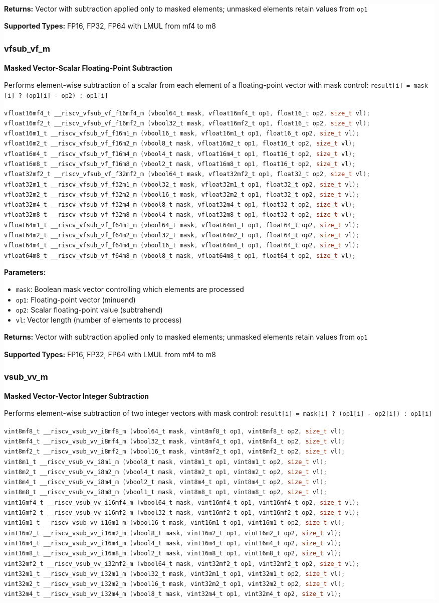 **Returns:** Vector with subtraction applied only to masked elements; unmasked elements retain values from `op1`

**Supported Types:** FP16, FP32, FP64 with LMUL from mf4 to m8

### vfsub_vf_m
**Masked Vector-Scalar Floating-Point Subtraction**

Performs element-wise subtraction of a scalar from each element of a floating-point vector with mask control: `result[i] = mask[i] ? (op1[i] - op2) : op1[i]`

```c
vfloat16mf4_t __riscv_vfsub_vf_f16mf4_m (vbool64_t mask, vfloat16mf4_t op1, float16_t op2, size_t vl);
vfloat16mf2_t __riscv_vfsub_vf_f16mf2_m (vbool32_t mask, vfloat16mf2_t op1, float16_t op2, size_t vl);
vfloat16m1_t __riscv_vfsub_vf_f16m1_m (vbool16_t mask, vfloat16m1_t op1, float16_t op2, size_t vl);
vfloat16m2_t __riscv_vfsub_vf_f16m2_m (vbool8_t mask, vfloat16m2_t op1, float16_t op2, size_t vl);
vfloat16m4_t __riscv_vfsub_vf_f16m4_m (vbool4_t mask, vfloat16m4_t op1, float16_t op2, size_t vl);
vfloat16m8_t __riscv_vfsub_vf_f16m8_m (vbool2_t mask, vfloat16m8_t op1, float16_t op2, size_t vl);
vfloat32mf2_t __riscv_vfsub_vf_f32mf2_m (vbool64_t mask, vfloat32mf2_t op1, float32_t op2, size_t vl);
vfloat32m1_t __riscv_vfsub_vf_f32m1_m (vbool32_t mask, vfloat32m1_t op1, float32_t op2, size_t vl);
vfloat32m2_t __riscv_vfsub_vf_f32m2_m (vbool16_t mask, vfloat32m2_t op1, float32_t op2, size_t vl);
vfloat32m4_t __riscv_vfsub_vf_f32m4_m (vbool8_t mask, vfloat32m4_t op1, float32_t op2, size_t vl);
vfloat32m8_t __riscv_vfsub_vf_f32m8_m (vbool4_t mask, vfloat32m8_t op1, float32_t op2, size_t vl);
vfloat64m1_t __riscv_vfsub_vf_f64m1_m (vbool64_t mask, vfloat64m1_t op1, float64_t op2, size_t vl);
vfloat64m2_t __riscv_vfsub_vf_f64m2_m (vbool32_t mask, vfloat64m2_t op1, float64_t op2, size_t vl);
vfloat64m4_t __riscv_vfsub_vf_f64m4_m (vbool16_t mask, vfloat64m4_t op1, float64_t op2, size_t vl);
vfloat64m8_t __riscv_vfsub_vf_f64m8_m (vbool8_t mask, vfloat64m8_t op1, float64_t op2, size_t vl);
```

**Parameters:**
- `mask`: Boolean mask vector controlling which elements are processed
- `op1`: Floating-point vector (minuend)
- `op2`: Scalar floating-point value (subtrahend)
- `vl`: Vector length (number of elements to process)

**Returns:** Vector with subtraction applied only to masked elements; unmasked elements retain values from `op1`

**Supported Types:** FP16, FP32, FP64 with LMUL from mf4 to m8

### vsub_vv_m
**Masked Vector-Vector Integer Subtraction**

Performs element-wise subtraction of two integer vectors with mask control: `result[i] = mask[i] ? (op1[i] - op2[i]) : op1[i]`

```c
vint8mf8_t __riscv_vsub_vv_i8mf8_m (vbool64_t mask, vint8mf8_t op1, vint8mf8_t op2, size_t vl);
vint8mf4_t __riscv_vsub_vv_i8mf4_m (vbool32_t mask, vint8mf4_t op1, vint8mf4_t op2, size_t vl);
vint8mf2_t __riscv_vsub_vv_i8mf2_m (vbool16_t mask, vint8mf2_t op1, vint8mf2_t op2, size_t vl);
vint8m1_t __riscv_vsub_vv_i8m1_m (vbool8_t mask, vint8m1_t op1, vint8m1_t op2, size_t vl);
vint8m2_t __riscv_vsub_vv_i8m2_m (vbool4_t mask, vint8m2_t op1, vint8m2_t op2, size_t vl);
vint8m4_t __riscv_vsub_vv_i8m4_m (vbool2_t mask, vint8m4_t op1, vint8m4_t op2, size_t vl);
vint8m8_t __riscv_vsub_vv_i8m8_m (vbool1_t mask, vint8m8_t op1, vint8m8_t op2, size_t vl);
vint16mf4_t __riscv_vsub_vv_i16mf4_m (vbool64_t mask, vint16mf4_t op1, vint16mf4_t op2, size_t vl);
vint16mf2_t __riscv_vsub_vv_i16mf2_m (vbool32_t mask, vint16mf2_t op1, vint16mf2_t op2, size_t vl);
vint16m1_t __riscv_vsub_vv_i16m1_m (vbool16_t mask, vint16m1_t op1, vint16m1_t op2, size_t vl);
vint16m2_t __riscv_vsub_vv_i16m2_m (vbool8_t mask, vint16m2_t op1, vint16m2_t op2, size_t vl);
vint16m4_t __riscv_vsub_vv_i16m4_m (vbool4_t mask, vint16m4_t op1, vint16m4_t op2, size_t vl);
vint16m8_t __riscv_vsub_vv_i16m8_m (vbool2_t mask, vint16m8_t op1, vint16m8_t op2, size_t vl);
vint32mf2_t __riscv_vsub_vv_i32mf2_m (vbool64_t mask, vint32mf2_t op1, vint32mf2_t op2, size_t vl);
vint32m1_t __riscv_vsub_vv_i32m1_m (vbool32_t mask, vint32m1_t op1, vint32m1_t op2, size_t vl);
vint32m2_t __riscv_vsub_vv_i32m2_m (vbool16_t mask, vint32m2_t op1, vint32m2_t op2, size_t vl);
vint32m4_t __riscv_vsub_vv_i32m4_m (vbool8_t mask, vint32m4_t op1, vint32m4_t op2, size_t vl);
```